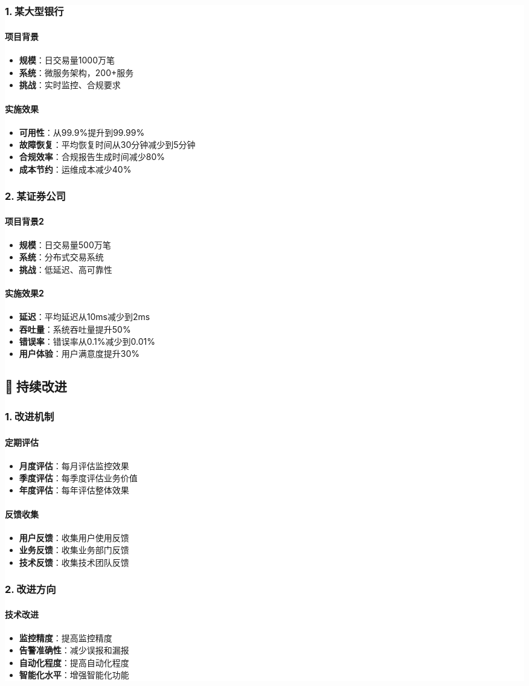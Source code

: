 ### 1. 某大型银行

#### 项目背景

- **规模**：日交易量1000万笔
- **系统**：微服务架构，200+服务
- **挑战**：实时监控、合规要求

#### 实施效果

- **可用性**：从99.9%提升到99.99%
- **故障恢复**：平均恢复时间从30分钟减少到5分钟
- **合规效率**：合规报告生成时间减少80%
- **成本节约**：运维成本减少40%

### 2. 某证券公司

#### 项目背景2

- **规模**：日交易量500万笔
- **系统**：分布式交易系统
- **挑战**：低延迟、高可靠性

#### 实施效果2

- **延迟**：平均延迟从10ms减少到2ms
- **吞吐量**：系统吞吐量提升50%
- **错误率**：错误率从0.1%减少到0.01%
- **用户体验**：用户满意度提升30%

## 🔄 持续改进

### 1. 改进机制

#### 定期评估

- **月度评估**：每月评估监控效果
- **季度评估**：每季度评估业务价值
- **年度评估**：每年评估整体效果

#### 反馈收集

- **用户反馈**：收集用户使用反馈
- **业务反馈**：收集业务部门反馈
- **技术反馈**：收集技术团队反馈

### 2. 改进方向

#### 技术改进

- **监控精度**：提高监控精度
- **告警准确性**：减少误报和漏报
- **自动化程度**：提高自动化程度
- **智能化水平**：增强智能化功能
